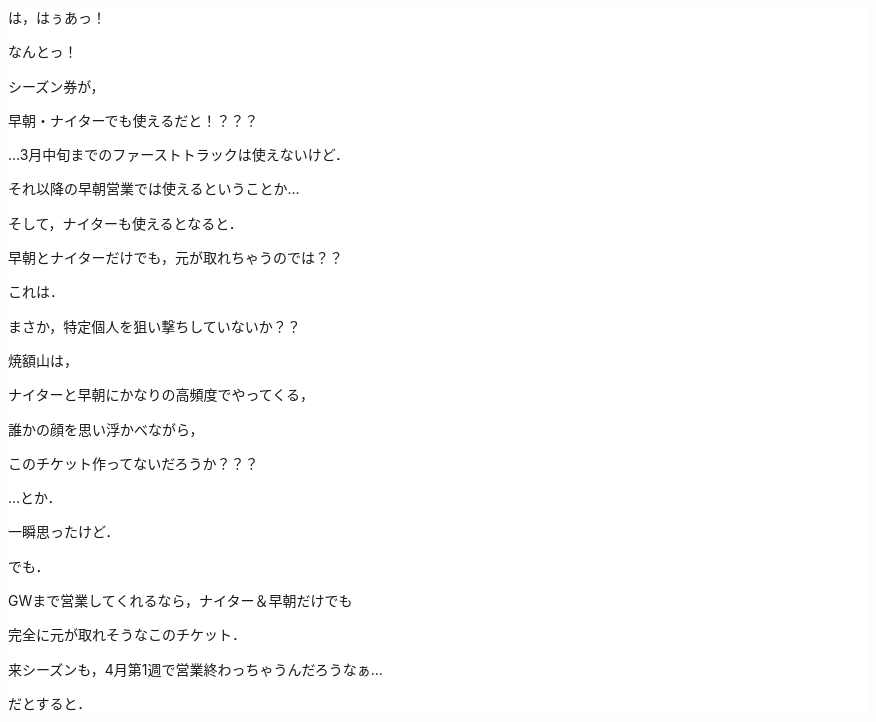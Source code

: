 


は，はぅあっ！


なんとっ！


シーズン券が，


早朝・ナイターでも使えるだと！？？？





…3月中旬までのファーストトラックは使えないけど．


それ以降の早朝営業では使えるということか…


そして，ナイターも使えるとなると．


早朝とナイターだけでも，元が取れちゃうのでは？？





これは．


まさか，特定個人を狙い撃ちしていないか？？


焼額山は，


ナイターと早朝にかなりの高頻度でやってくる，


誰かの顔を思い浮かべながら，


このチケット作ってないだろうか？？？





…とか．


一瞬思ったけど．





でも．


GWまで営業してくれるなら，ナイター＆早朝だけでも


完全に元が取れそうなこのチケット．


来シーズンも，4月第1週で営業終わっちゃうんだろうなぁ…


だとすると．
